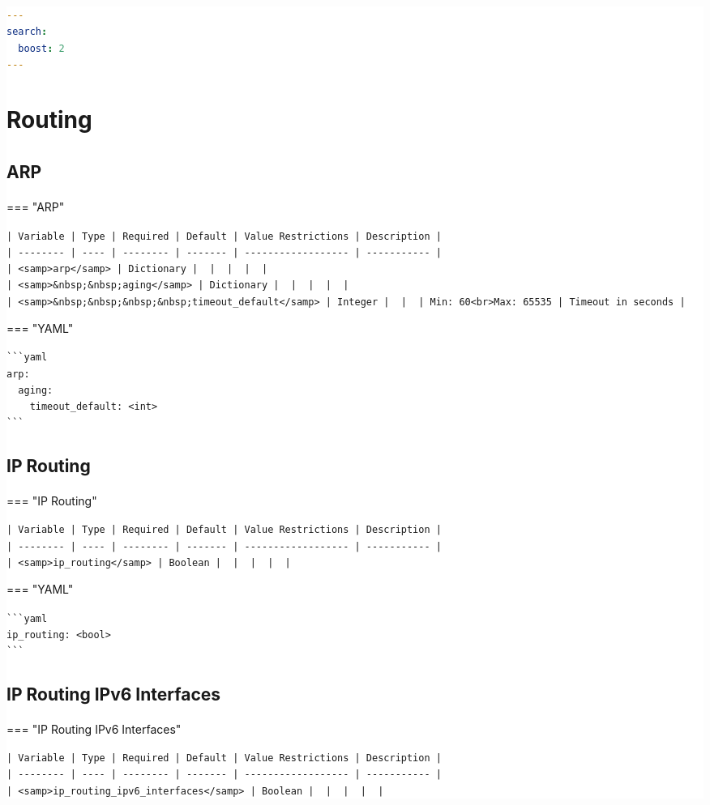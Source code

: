 ```yaml
---
search:
  boost: 2
---
```


# Routing

## ARP

=== "ARP"


    | Variable | Type | Required | Default | Value Restrictions | Description |
    | -------- | ---- | -------- | ------- | ------------------ | ----------- |
    | <samp>arp</samp> | Dictionary |  |  |  |  |
    | <samp>&nbsp;&nbsp;aging</samp> | Dictionary |  |  |  |  |
    | <samp>&nbsp;&nbsp;&nbsp;&nbsp;timeout_default</samp> | Integer |  |  | Min: 60<br>Max: 65535 | Timeout in seconds |

=== "YAML"

    ```yaml
    arp:
      aging:
        timeout_default: <int>
    ```

## IP Routing

=== "IP Routing"


    | Variable | Type | Required | Default | Value Restrictions | Description |
    | -------- | ---- | -------- | ------- | ------------------ | ----------- |
    | <samp>ip_routing</samp> | Boolean |  |  |  |  |

=== "YAML"

    ```yaml
    ip_routing: <bool>
    ```

## IP Routing IPv6 Interfaces

=== "IP Routing IPv6 Interfaces"


    | Variable | Type | Required | Default | Value Restrictions | Description |
    | -------- | ---- | -------- | ------- | ------------------ | ----------- |
    | <samp>ip_routing_ipv6_interfaces</samp> | Boolean |  |  |  |  |
